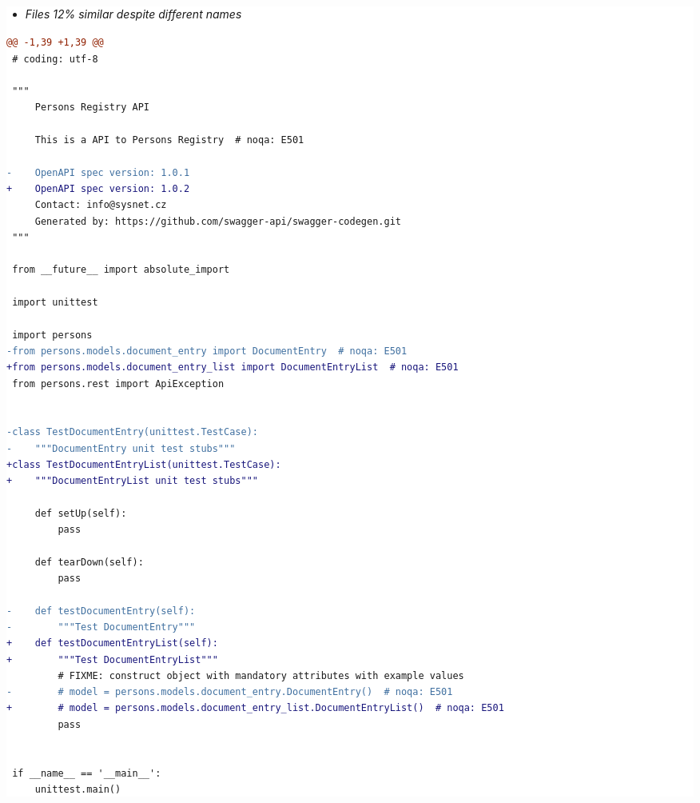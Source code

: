  * *Files 12% similar despite different names*

```diff
@@ -1,39 +1,39 @@
 # coding: utf-8
 
 """
     Persons Registry API
 
     This is a API to Persons Registry  # noqa: E501
 
-    OpenAPI spec version: 1.0.1
+    OpenAPI spec version: 1.0.2
     Contact: info@sysnet.cz
     Generated by: https://github.com/swagger-api/swagger-codegen.git
 """
 
 from __future__ import absolute_import
 
 import unittest
 
 import persons
-from persons.models.document_entry import DocumentEntry  # noqa: E501
+from persons.models.document_entry_list import DocumentEntryList  # noqa: E501
 from persons.rest import ApiException
 
 
-class TestDocumentEntry(unittest.TestCase):
-    """DocumentEntry unit test stubs"""
+class TestDocumentEntryList(unittest.TestCase):
+    """DocumentEntryList unit test stubs"""
 
     def setUp(self):
         pass
 
     def tearDown(self):
         pass
 
-    def testDocumentEntry(self):
-        """Test DocumentEntry"""
+    def testDocumentEntryList(self):
+        """Test DocumentEntryList"""
         # FIXME: construct object with mandatory attributes with example values
-        # model = persons.models.document_entry.DocumentEntry()  # noqa: E501
+        # model = persons.models.document_entry_list.DocumentEntryList()  # noqa: E501
         pass
 
 
 if __name__ == '__main__':
     unittest.main()
```
